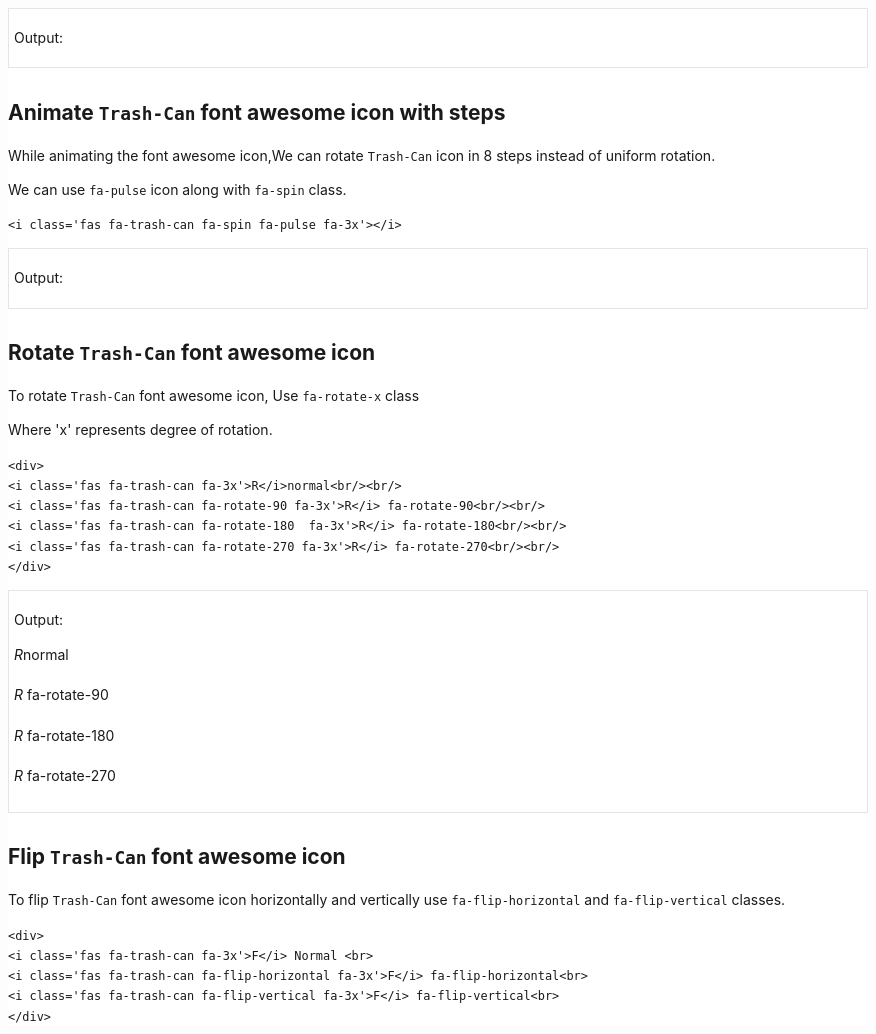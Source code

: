 <div style='border:1px solid rgba(0,0,0,.1);margin-bottom:10px;padding:5px;'>
<p>Output:</p>


<i class='fas fa-trash-can fa-spin fa-3x'></i>
</div>

## Animate `Trash-Can` font awesome icon with steps
While animating the font awesome icon,We can rotate `Trash-Can` icon in 8 steps instead of uniform rotation.

We can use `fa-pulse` icon along with `fa-spin` class.
```
<i class='fas fa-trash-can fa-spin fa-pulse fa-3x'></i>
```

<div style='border:1px solid rgba(0,0,0,.1);margin-bottom:10px;padding:5px;'>
<p>Output:</p>


<i class='fas fa-trash-can fa-spin fa-pulse fa-3x'></i>
</div>

## Rotate `Trash-Can` font awesome icon
 To rotate `Trash-Can` font awesome icon, Use `fa-rotate-x` class

Where 'x' represents degree of rotation.
```
<div>
<i class='fas fa-trash-can fa-3x'>R</i>normal<br/><br/>
<i class='fas fa-trash-can fa-rotate-90 fa-3x'>R</i> fa-rotate-90<br/><br/> 
<i class='fas fa-trash-can fa-rotate-180  fa-3x'>R</i> fa-rotate-180<br/><br/> 
<i class='fas fa-trash-can fa-rotate-270 fa-3x'>R</i> fa-rotate-270<br/><br/>
</div>
```

<div style='border:1px solid rgba(0,0,0,.1);margin-bottom:10px;padding:5px;'>
<p>Output:</p>


<div>
<i class='fas fa-trash-can fa-3x'>R</i>normal<br/><br/>
<i class='fas fa-trash-can fa-rotate-90 fa-3x'>R</i> fa-rotate-90<br/><br/> 
<i class='fas fa-trash-can fa-rotate-180  fa-3x'>R</i> fa-rotate-180<br/><br/> 
<i class='fas fa-trash-can fa-rotate-270 fa-3x'>R</i> fa-rotate-270<br/><br/>
</div>
</div>

## Flip `Trash-Can` font awesome icon
 To flip `Trash-Can` font awesome icon horizontally and vertically use `fa-flip-horizontal` and `fa-flip-vertical` classes.

```
<div>
<i class='fas fa-trash-can fa-3x'>F</i> Normal <br>
<i class='fas fa-trash-can fa-flip-horizontal fa-3x'>F</i> fa-flip-horizontal<br>
<i class='fas fa-trash-can fa-flip-vertical fa-3x'>F</i> fa-flip-vertical<br>
</div>
```
